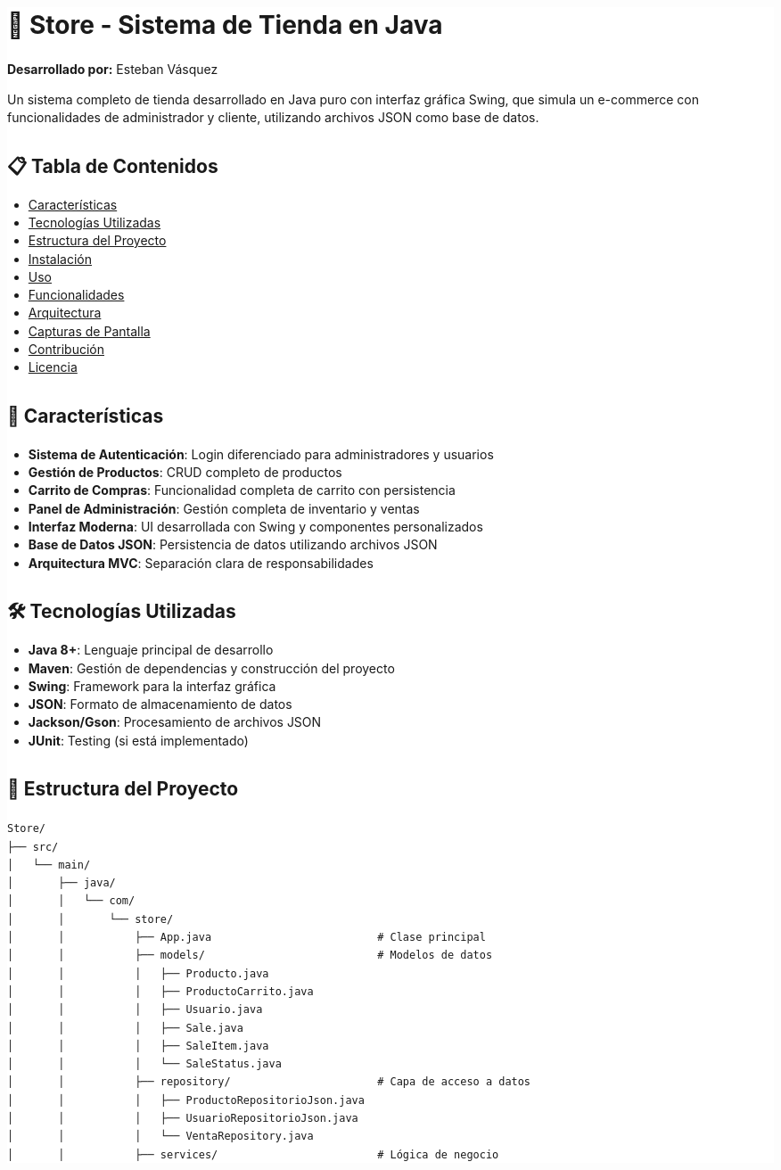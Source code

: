 # 🛒 Store - Sistema de Tienda en Java

**Desarrollado por:** Esteban Vásquez

Un sistema completo de tienda desarrollado en Java puro con interfaz gráfica Swing, que simula un e-commerce con funcionalidades de administrador y cliente, utilizando archivos JSON como base de datos.

## 📋 Tabla de Contenidos

- [Características](#-características)
- [Tecnologías Utilizadas](#-tecnologías-utilizadas)
- [Estructura del Proyecto](#-estructura-del-proyecto)
- [Instalación](#-instalación)
- [Uso](#-uso)
- [Funcionalidades](#-funcionalidades)
- [Arquitectura](#-arquitectura)
- [Capturas de Pantalla](#-capturas-de-pantalla)
- [Contribución](#-contribución)
- [Licencia](#-licencia)

## 🚀 Características

- **Sistema de Autenticación**: Login diferenciado para administradores y usuarios
- **Gestión de Productos**: CRUD completo de productos
- **Carrito de Compras**: Funcionalidad completa de carrito con persistencia
- **Panel de Administración**: Gestión completa de inventario y ventas
- **Interfaz Moderna**: UI desarrollada con Swing y componentes personalizados
- **Base de Datos JSON**: Persistencia de datos utilizando archivos JSON
- **Arquitectura MVC**: Separación clara de responsabilidades

## 🛠 Tecnologías Utilizadas

- **Java 8+**: Lenguaje principal de desarrollo
- **Maven**: Gestión de dependencias y construcción del proyecto
- **Swing**: Framework para la interfaz gráfica
- **JSON**: Formato de almacenamiento de datos
- **Jackson/Gson**: Procesamiento de archivos JSON
- **JUnit**: Testing (si está implementado)

## 📁 Estructura del Proyecto

```
Store/
├── src/
│   └── main/
│       ├── java/
│       │   └── com/
│       │       └── store/
│       │           ├── App.java                          # Clase principal
│       │           ├── models/                           # Modelos de datos
│       │           │   ├── Producto.java
│       │           │   ├── ProductoCarrito.java
│       │           │   ├── Usuario.java
│       │           │   ├── Sale.java
│       │           │   ├── SaleItem.java
│       │           │   └── SaleStatus.java
│       │           ├── repository/                       # Capa de acceso a datos
│       │           │   ├── ProductoRepositorioJson.java
│       │           │   ├── UsuarioRepositorioJson.java
│       │           │   └── VentaRepository.java
│       │           ├── services/                         # Lógica de negocio
```